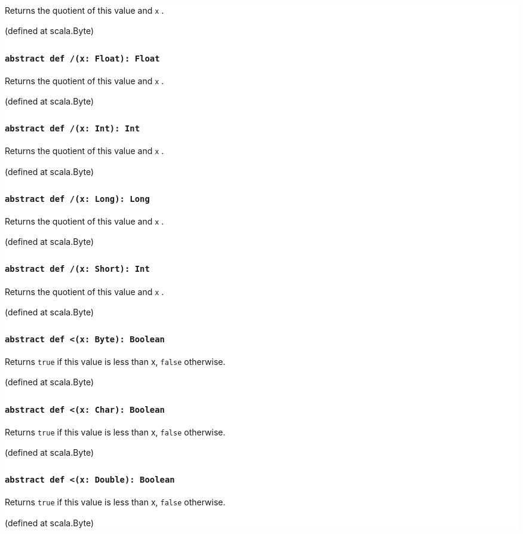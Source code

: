 Returns the quotient of this value and `x` .

(defined at scala.Byte)


### `abstract def /(x: Float): Float`                                        ###

Returns the quotient of this value and `x` .

(defined at scala.Byte)


### `abstract def /(x: Int): Int`                                            ###

Returns the quotient of this value and `x` .

(defined at scala.Byte)


### `abstract def /(x: Long): Long`                                          ###

Returns the quotient of this value and `x` .

(defined at scala.Byte)


### `abstract def /(x: Short): Int`                                          ###

Returns the quotient of this value and `x` .

(defined at scala.Byte)


### `abstract def <(x: Byte): Boolean`                                       ###

Returns `true` if this value is less than x, `false` otherwise.

(defined at scala.Byte)


### `abstract def <(x: Char): Boolean`                                       ###

Returns `true` if this value is less than x, `false` otherwise.

(defined at scala.Byte)


### `abstract def <(x: Double): Boolean`                                     ###

Returns `true` if this value is less than x, `false` otherwise.

(defined at scala.Byte)
